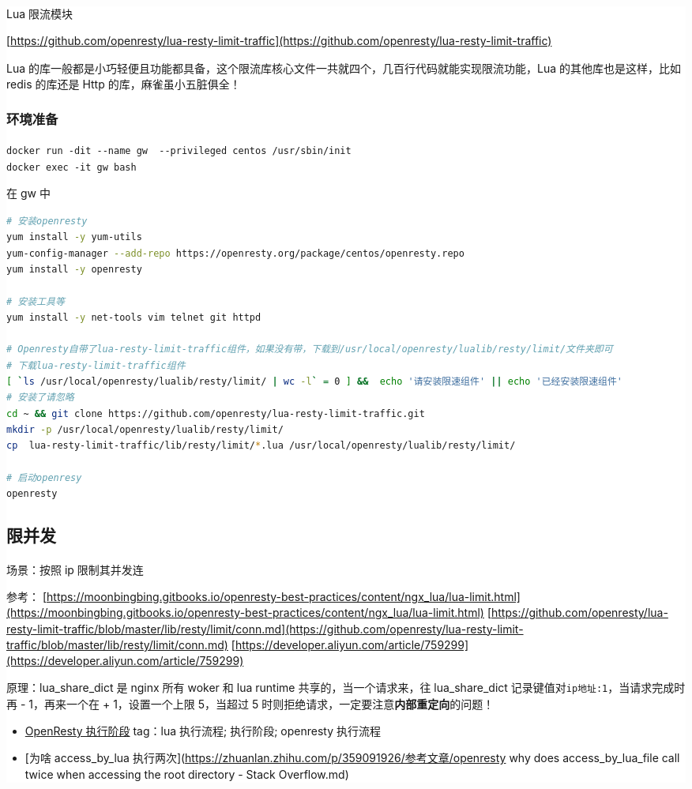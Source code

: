 Lua 限流模块

[https://github.com/openresty/lua-resty-limit-traffic](https://github.com/openresty/lua-resty-limit-traffic)

Lua 的库一般都是小巧轻便且功能都具备，这个限流库核心文件一共就四个，几百行代码就能实现限流功能，Lua 的其他库也是这样，比如 redis 的库还是 Http 的库，麻雀虽小五脏俱全！

### 环境准备

```
docker run -dit --name gw  --privileged centos /usr/sbin/init
docker exec -it gw bash
```

在 gw 中

```sh
# 安装openresty
yum install -y yum-utils
yum-config-manager --add-repo https://openresty.org/package/centos/openresty.repo
yum install -y openresty
​
# 安装工具等
yum install -y net-tools vim telnet git httpd
​
# Openresty自带了lua-resty-limit-traffic组件，如果没有带，下载到/usr/local/openresty/lualib/resty/limit/文件夹即可
# 下载lua-resty-limit-traffic组件
[ `ls /usr/local/openresty/lualib/resty/limit/ | wc -l` = 0 ] &&  echo '请安装限速组件' || echo '已经安装限速组件'
# 安装了请忽略
cd ~ && git clone https://github.com/openresty/lua-resty-limit-traffic.git
mkdir -p /usr/local/openresty/lualib/resty/limit/
cp  lua-resty-limit-traffic/lib/resty/limit/*.lua /usr/local/openresty/lualib/resty/limit/
​
# 启动openresy
openresty
```

## 限并发

场景：按照 ip 限制其并发连

参考： [https://moonbingbing.gitbooks.io/openresty-best-practices/content/ngx_lua/lua-limit.html](https://moonbingbing.gitbooks.io/openresty-best-practices/content/ngx_lua/lua-limit.html) [https://github.com/openresty/lua-resty-limit-traffic/blob/master/lib/resty/limit/conn.md](https://github.com/openresty/lua-resty-limit-traffic/blob/master/lib/resty/limit/conn.md) [https://developer.aliyun.com/article/759299](https://developer.aliyun.com/article/759299)

原理：lua_share_dict 是 nginx 所有 woker 和 lua runtime 共享的，当一个请求来，往 lua_share_dict 记录键值对`ip地址:1`，当请求完成时再 - 1，再来一个在 + 1，设置一个上限 5，当超过 5 时则拒绝请求，一定要注意**内部重定向**的问题！

- [OpenResty 执行阶段](https://zhuanlan.zhihu.com/p/359091926/参考文章/OpenResty执行阶段.md) tag：lua 执行流程; 执行阶段; openresty 执行流程

- [为啥 access_by_lua 执行两次](https://zhuanlan.zhihu.com/p/359091926/参考文章/openresty why does access_by_lua_file call twice when accessing the root directory - Stack Overflow.md)
